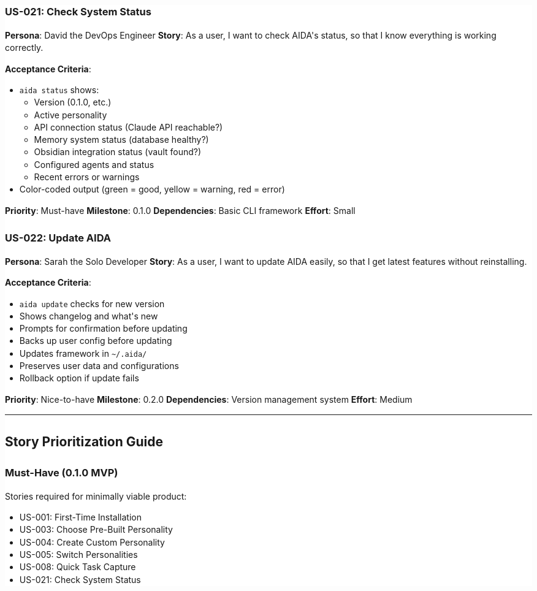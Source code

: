 ### US-021: Check System Status

**Persona**: David the DevOps Engineer
**Story**: As a user, I want to check AIDA's status, so that I know everything is working correctly.

**Acceptance Criteria**:

- `aida status` shows:
  - Version (0.1.0, etc.)
  - Active personality
  - API connection status (Claude API reachable?)
  - Memory system status (database healthy?)
  - Obsidian integration status (vault found?)
  - Configured agents and status
  - Recent errors or warnings
- Color-coded output (green = good, yellow = warning, red = error)

**Priority**: Must-have
**Milestone**: 0.1.0
**Dependencies**: Basic CLI framework
**Effort**: Small

### US-022: Update AIDA

**Persona**: Sarah the Solo Developer
**Story**: As a user, I want to update AIDA easily, so that I get latest features without reinstalling.

**Acceptance Criteria**:

- `aida update` checks for new version
- Shows changelog and what's new
- Prompts for confirmation before updating
- Backs up user config before updating
- Updates framework in `~/.aida/`
- Preserves user data and configurations
- Rollback option if update fails

**Priority**: Nice-to-have
**Milestone**: 0.2.0
**Dependencies**: Version management system
**Effort**: Medium

---

## Story Prioritization Guide

### Must-Have (0.1.0 MVP)

Stories required for minimally viable product:

- US-001: First-Time Installation
- US-003: Choose Pre-Built Personality
- US-004: Create Custom Personality
- US-005: Switch Personalities
- US-008: Quick Task Capture
- US-021: Check System Status

